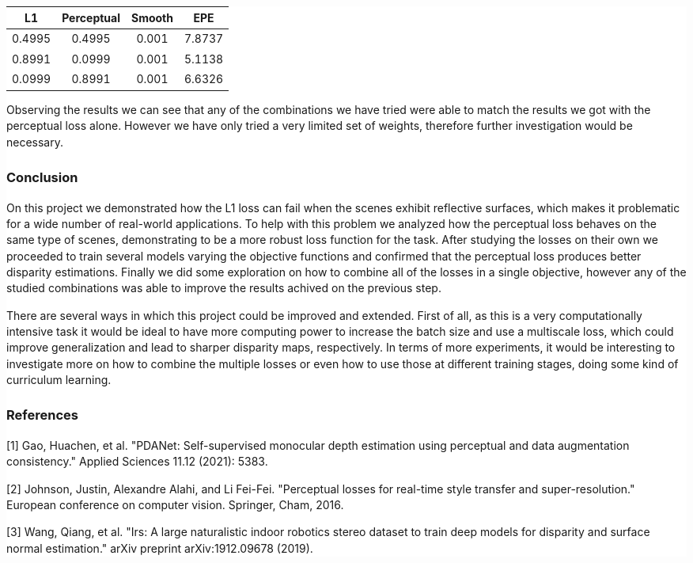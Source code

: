 


<table>
<thead>
<tr><th style="text-align: center;">  L1  </th><th style="text-align: center;"> Perceptual </th><th style="text-align: center;"> Smooth </th><th style="text-align: center;"> EPE  </th></tr>
</thead>
<tbody>
<tr><td style="text-align: center;">0.4995</td><td style="text-align: center;">   0.4995   </td><td style="text-align: center;"> 0.001  </td><td style="text-align: center;">7.8737</td></tr>
<tr><td style="text-align: center;">0.8991</td><td style="text-align: center;">   0.0999   </td><td style="text-align: center;"> 0.001  </td><td style="text-align: center;">5.1138</td></tr>
<tr><td style="text-align: center;">0.0999</td><td style="text-align: center;">   0.8991   </td><td style="text-align: center;"> 0.001  </td><td style="text-align: center;">6.6326</td></tr>
</tbody>
</table>



Observing the results we can see that any of the combinations we have tried were able to match the results we got with the perceptual loss alone. However we have only tried a very limited set of weights, therefore further investigation would be necessary.

### Conclusion

On this project we demonstrated how the L1 loss can fail when the scenes exhibit reflective surfaces, which makes it problematic for a wide number of real-world applications. To help with this problem we analyzed how the perceptual loss behaves on the same type of scenes, demonstrating to be a more robust loss function for the task. After studying the losses on their own we proceeded to train several models varying the objective functions and confirmed that the perceptual loss produces better disparity estimations. Finally we did some exploration on how to combine all of the losses in a single objective, however any of the studied combinations was able to improve the results achived on the previous step.

There are several ways in which this project could be improved and extended. First of all, as this is a very computationally intensive task it would be ideal to have more computing power to increase the batch size and use a multiscale loss, which could improve generalization and lead to sharper disparity maps, respectively. In terms of more experiments, it would be interesting to investigate more on how to combine the multiple losses or even how to use those at different training stages, doing some kind of curriculum learning.

### References

[1] Gao, Huachen, et al. "PDANet: Self-supervised monocular depth estimation using perceptual and data augmentation consistency." Applied Sciences 11.12 (2021): 5383.

[2] Johnson, Justin, Alexandre Alahi, and Li Fei-Fei. "Perceptual losses for real-time style transfer and super-resolution." European conference on computer vision. Springer, Cham, 2016.

[3] Wang, Qiang, et al. "Irs: A large naturalistic indoor robotics stereo dataset to train deep models for disparity and surface normal estimation." arXiv preprint arXiv:1912.09678 (2019).
